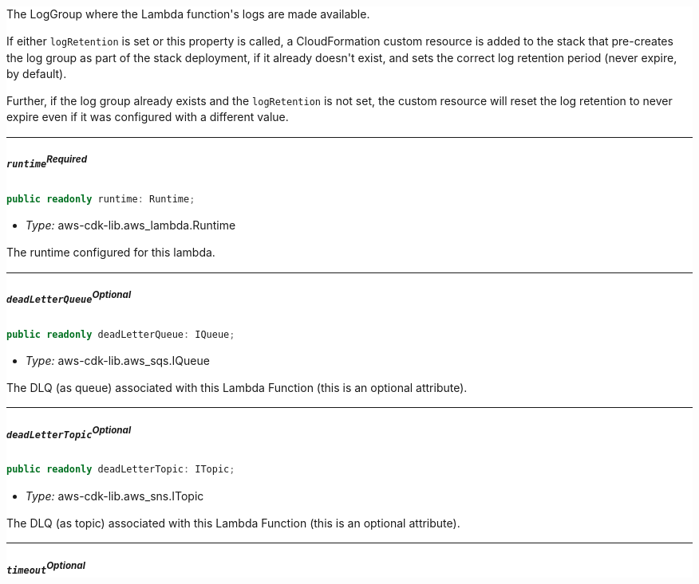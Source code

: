 The LogGroup where the Lambda function's logs are made available.

If either `logRetention` is set or this property is called, a CloudFormation custom resource is added to the stack that
pre-creates the log group as part of the stack deployment, if it already doesn't exist, and sets the correct log retention
period (never expire, by default).

Further, if the log group already exists and the `logRetention` is not set, the custom resource will reset the log retention
to never expire even if it was configured with a different value.

---

##### `runtime`<sup>Required</sup> <a name="runtime" id="cdk-nextjs-standalone.ImageOptimizationLambda.property.runtime"></a>

```typescript
public readonly runtime: Runtime;
```

- *Type:* aws-cdk-lib.aws_lambda.Runtime

The runtime configured for this lambda.

---

##### `deadLetterQueue`<sup>Optional</sup> <a name="deadLetterQueue" id="cdk-nextjs-standalone.ImageOptimizationLambda.property.deadLetterQueue"></a>

```typescript
public readonly deadLetterQueue: IQueue;
```

- *Type:* aws-cdk-lib.aws_sqs.IQueue

The DLQ (as queue) associated with this Lambda Function (this is an optional attribute).

---

##### `deadLetterTopic`<sup>Optional</sup> <a name="deadLetterTopic" id="cdk-nextjs-standalone.ImageOptimizationLambda.property.deadLetterTopic"></a>

```typescript
public readonly deadLetterTopic: ITopic;
```

- *Type:* aws-cdk-lib.aws_sns.ITopic

The DLQ (as topic) associated with this Lambda Function (this is an optional attribute).

---

##### `timeout`<sup>Optional</sup> <a name="timeout" id="cdk-nextjs-standalone.ImageOptimizationLambda.property.timeout"></a>
